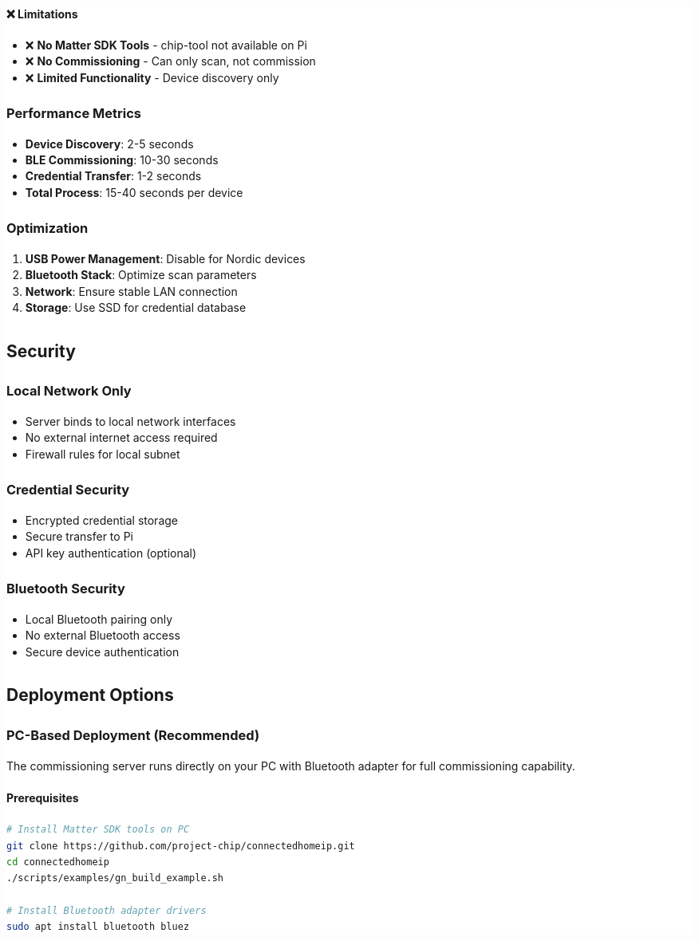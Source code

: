 #### **❌ Limitations**
- ❌ **No Matter SDK Tools** - chip-tool not available on Pi
- ❌ **No Commissioning** - Can only scan, not commission
- ❌ **Limited Functionality** - Device discovery only

### Performance Metrics

- **Device Discovery**: 2-5 seconds
- **BLE Commissioning**: 10-30 seconds  
- **Credential Transfer**: 1-2 seconds
- **Total Process**: 15-40 seconds per device

### Optimization

1. **USB Power Management**: Disable for Nordic devices
2. **Bluetooth Stack**: Optimize scan parameters
3. **Network**: Ensure stable LAN connection
4. **Storage**: Use SSD for credential database

## Security

### Local Network Only
- Server binds to local network interfaces
- No external internet access required
- Firewall rules for local subnet

### Credential Security
- Encrypted credential storage
- Secure transfer to Pi
- API key authentication (optional)

### Bluetooth Security
- Local Bluetooth pairing only
- No external Bluetooth access
- Secure device authentication

## Deployment Options

### **PC-Based Deployment (Recommended)**

The commissioning server runs directly on your PC with Bluetooth adapter for full commissioning capability.

#### **Prerequisites**
```bash
# Install Matter SDK tools on PC
git clone https://github.com/project-chip/connectedhomeip.git
cd connectedhomeip
./scripts/examples/gn_build_example.sh

# Install Bluetooth adapter drivers
sudo apt install bluetooth bluez
```
